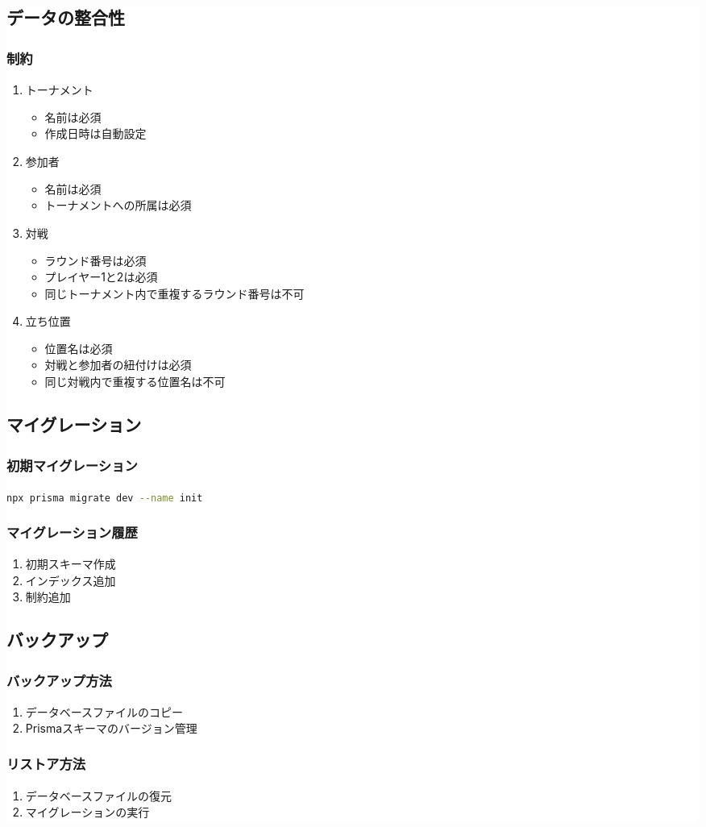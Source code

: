 ## データの整合性

### 制約
1. トーナメント
   - 名前は必須
   - 作成日時は自動設定

2. 参加者
   - 名前は必須
   - トーナメントへの所属は必須

3. 対戦
   - ラウンド番号は必須
   - プレイヤー1と2は必須
   - 同じトーナメント内で重複するラウンド番号は不可

4. 立ち位置
   - 位置名は必須
   - 対戦と参加者の紐付けは必須
   - 同じ対戦内で重複する位置名は不可

## マイグレーション

### 初期マイグレーション
```bash
npx prisma migrate dev --name init
```

### マイグレーション履歴
1. 初期スキーマ作成
2. インデックス追加
3. 制約追加

## バックアップ

### バックアップ方法
1. データベースファイルのコピー
2. Prismaスキーマのバージョン管理

### リストア方法
1. データベースファイルの復元
2. マイグレーションの実行 